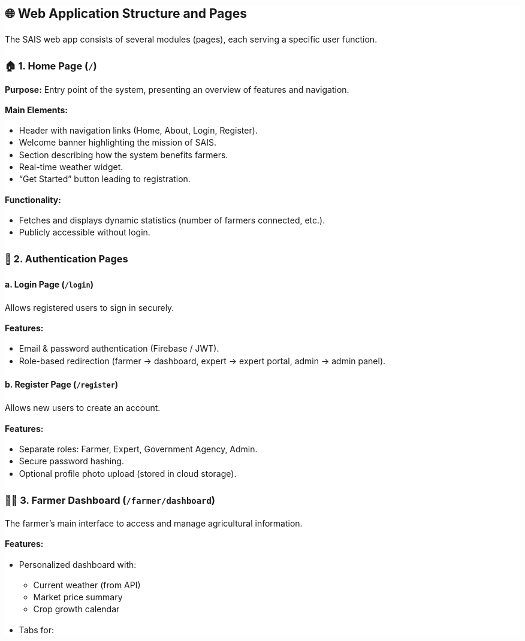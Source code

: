 

## 🌐 Web Application Structure and Pages

The SAIS web app consists of several modules (pages), each serving a specific user function.



### 🏠 1. Home Page (`/`)

**Purpose:** Entry point of the system, presenting an overview of features and navigation.

**Main Elements:**

* Header with navigation links (Home, About, Login, Register).
* Welcome banner highlighting the mission of SAIS.
* Section describing how the system benefits farmers.
* Real-time weather widget.
* “Get Started” button leading to registration.

**Functionality:**

* Fetches and displays dynamic statistics (number of farmers connected, etc.).
* Publicly accessible without login.



### 🔐 2. Authentication Pages

#### a. Login Page (`/login`)

Allows registered users to sign in securely.

**Features:**

* Email & password authentication (Firebase / JWT).
* Role-based redirection (farmer → dashboard, expert → expert portal, admin → admin panel).

#### b. Register Page (`/register`)

Allows new users to create an account.

**Features:**

* Separate roles: Farmer, Expert, Government Agency, Admin.
* Secure password hashing.
* Optional profile photo upload (stored in cloud storage).



### 👨‍🌾 3. Farmer Dashboard (`/farmer/dashboard`)

The farmer’s main interface to access and manage agricultural information.

**Features:**

* Personalized dashboard with:

  * Current weather (from API)
  * Market price summary
  * Crop growth calendar
* Tabs for:
